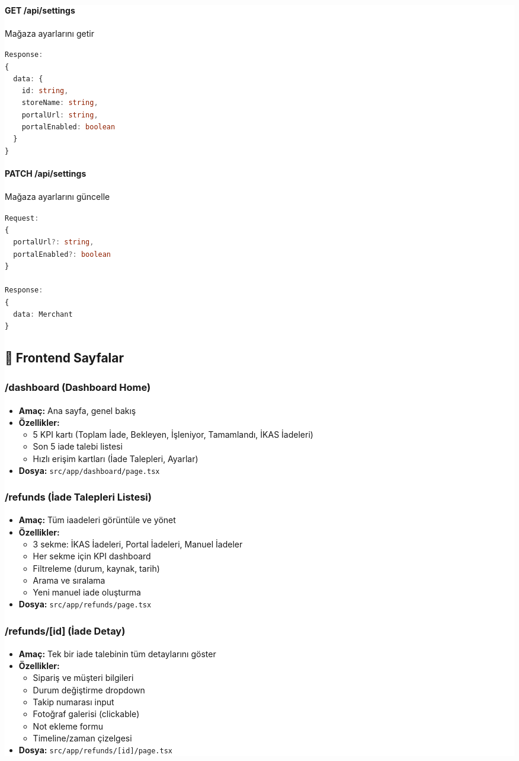 #### GET /api/settings
Mağaza ayarlarını getir
```typescript
Response:
{
  data: {
    id: string,
    storeName: string,
    portalUrl: string,
    portalEnabled: boolean
  }
}
```

#### PATCH /api/settings
Mağaza ayarlarını güncelle
```typescript
Request:
{
  portalUrl?: string,
  portalEnabled?: boolean
}

Response:
{
  data: Merchant
}
```

## 🎨 Frontend Sayfalar

### /dashboard (Dashboard Home)
- **Amaç:** Ana sayfa, genel bakış
- **Özellikler:**
  - 5 KPI kartı (Toplam İade, Bekleyen, İşleniyor, Tamamlandı, İKAS İadeleri)
  - Son 5 iade talebi listesi
  - Hızlı erişim kartları (İade Talepleri, Ayarlar)
- **Dosya:** `src/app/dashboard/page.tsx`

### /refunds (İade Talepleri Listesi)
- **Amaç:** Tüm iaadeleri görüntüle ve yönet
- **Özellikler:**
  - 3 sekme: İKAS İadeleri, Portal İadeleri, Manuel İadeler
  - Her sekme için KPI dashboard
  - Filtreleme (durum, kaynak, tarih)
  - Arama ve sıralama
  - Yeni manuel iade oluşturma
- **Dosya:** `src/app/refunds/page.tsx`

### /refunds/[id] (İade Detay)
- **Amaç:** Tek bir iade talebinin tüm detaylarını göster
- **Özellikler:**
  - Sipariş ve müşteri bilgileri
  - Durum değiştirme dropdown
  - Takip numarası input
  - Fotoğraf galerisi (clickable)
  - Not ekleme formu
  - Timeline/zaman çizelgesi
- **Dosya:** `src/app/refunds/[id]/page.tsx`
